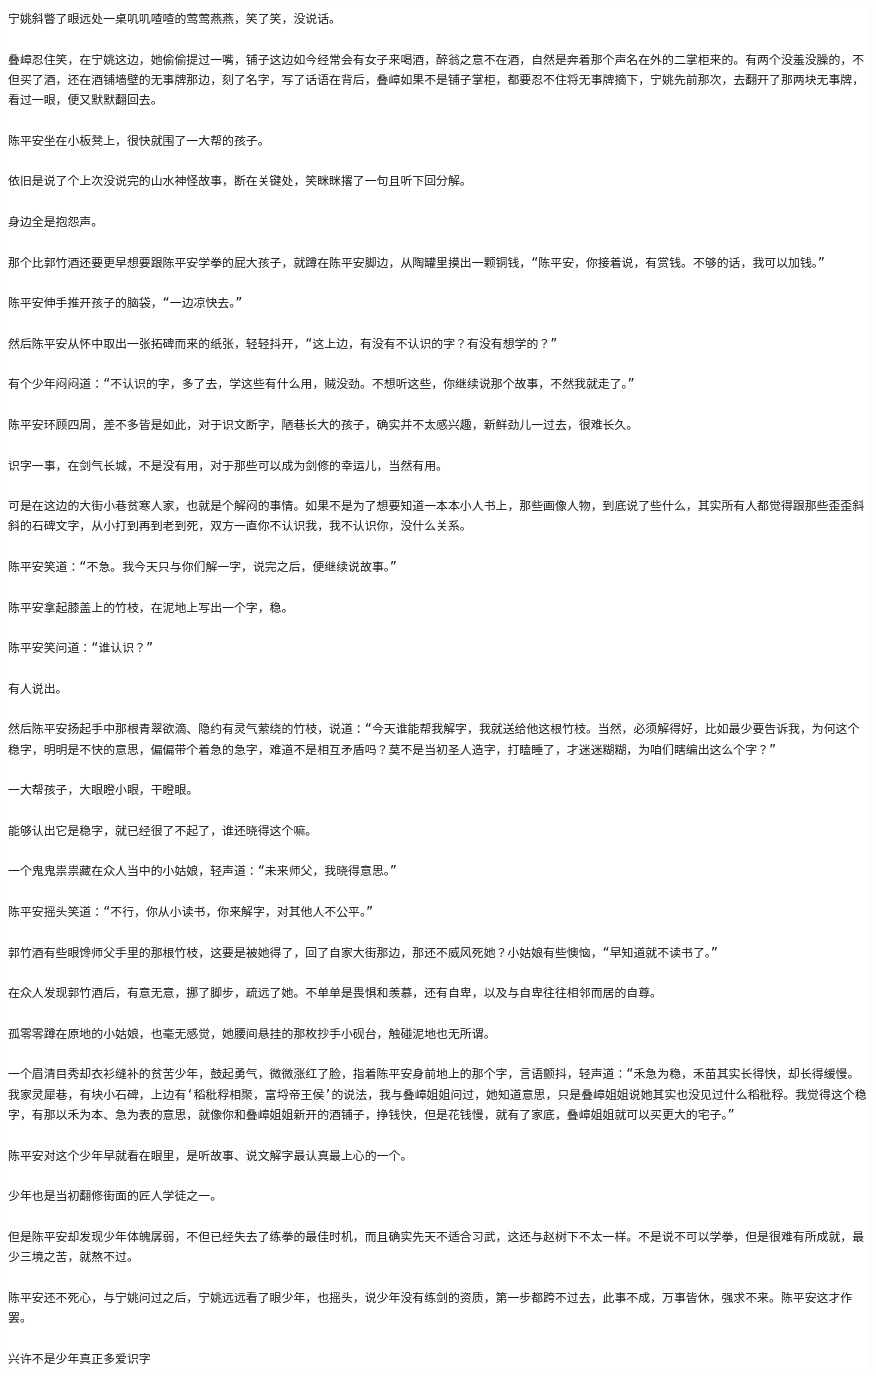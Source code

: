     宁姚斜瞥了眼远处一桌叽叽喳喳的莺莺燕燕，笑了笑，没说话。

    叠嶂忍住笑，在宁姚这边，她偷偷提过一嘴，铺子这边如今经常会有女子来喝酒，醉翁之意不在酒，自然是奔着那个声名在外的二掌柜来的。有两个没羞没臊的，不但买了酒，还在酒铺墙壁的无事牌那边，刻了名字，写了话语在背后，叠嶂如果不是铺子掌柜，都要忍不住将无事牌摘下，宁姚先前那次，去翻开了那两块无事牌，看过一眼，便又默默翻回去。

    陈平安坐在小板凳上，很快就围了一大帮的孩子。

    依旧是说了个上次没说完的山水神怪故事，断在关键处，笑眯眯撂了一句且听下回分解。

    身边全是抱怨声。

    那个比郭竹酒还要更早想要跟陈平安学拳的屁大孩子，就蹲在陈平安脚边，从陶罐里摸出一颗铜钱，“陈平安，你接着说，有赏钱。不够的话，我可以加钱。”

    陈平安伸手推开孩子的脑袋，“一边凉快去。”

    然后陈平安从怀中取出一张拓碑而来的纸张，轻轻抖开，“这上边，有没有不认识的字？有没有想学的？”

    有个少年闷闷道：“不认识的字，多了去，学这些有什么用，贼没劲。不想听这些，你继续说那个故事，不然我就走了。”

    陈平安环顾四周，差不多皆是如此，对于识文断字，陋巷长大的孩子，确实并不太感兴趣，新鲜劲儿一过去，很难长久。

    识字一事，在剑气长城，不是没有用，对于那些可以成为剑修的幸运儿，当然有用。

    可是在这边的大街小巷贫寒人家，也就是个解闷的事情。如果不是为了想要知道一本本小人书上，那些画像人物，到底说了些什么，其实所有人都觉得跟那些歪歪斜斜的石碑文字，从小打到再到老到死，双方一直你不认识我，我不认识你，没什么关系。

    陈平安笑道：“不急。我今天只与你们解一字，说完之后，便继续说故事。”

    陈平安拿起膝盖上的竹枝，在泥地上写出一个字，稳。

    陈平安笑问道：“谁认识？”

    有人说出。

    然后陈平安扬起手中那根青翠欲滴、隐约有灵气萦绕的竹枝，说道：“今天谁能帮我解字，我就送给他这根竹枝。当然，必须解得好，比如最少要告诉我，为何这个稳字，明明是不快的意思，偏偏带个着急的急字，难道不是相互矛盾吗？莫不是当初圣人造字，打瞌睡了，才迷迷糊糊，为咱们瞎编出这么个字？”

    一大帮孩子，大眼瞪小眼，干瞪眼。

    能够认出它是稳字，就已经很了不起了，谁还晓得这个嘛。

    一个鬼鬼祟祟藏在众人当中的小姑娘，轻声道：“未来师父，我晓得意思。”

    陈平安摇头笑道：“不行，你从小读书，你来解字，对其他人不公平。”

    郭竹酒有些眼馋师父手里的那根竹枝，这要是被她得了，回了自家大街那边，那还不威风死她？小姑娘有些懊恼，“早知道就不读书了。”

    在众人发现郭竹酒后，有意无意，挪了脚步，疏远了她。不单单是畏惧和羡慕，还有自卑，以及与自卑往往相邻而居的自尊。

    孤零零蹲在原地的小姑娘，也毫无感觉，她腰间悬挂的那枚抄手小砚台，触碰泥地也无所谓。

    一个眉清目秀却衣衫缝补的贫苦少年，鼓起勇气，微微涨红了脸，指着陈平安身前地上的那个字，言语颤抖，轻声道：“禾急为稳，禾苗其实长得快，却长得缓慢。我家灵犀巷，有块小石碑，上边有‘稻秕稃相聚，富埒帝王侯’的说法，我与叠嶂姐姐问过，她知道意思，只是叠嶂姐姐说她其实也没见过什么稻秕稃。我觉得这个稳字，有那以禾为本、急为表的意思，就像你和叠嶂姐姐新开的酒铺子，挣钱快，但是花钱慢，就有了家底，叠嶂姐姐就可以买更大的宅子。”

    陈平安对这个少年早就看在眼里，是听故事、说文解字最认真最上心的一个。

    少年也是当初翻修街面的匠人学徒之一。

    但是陈平安却发现少年体魄孱弱，不但已经失去了练拳的最佳时机，而且确实先天不适合习武，这还与赵树下不太一样。不是说不可以学拳，但是很难有所成就，最少三境之苦，就熬不过。

    陈平安还不死心，与宁姚问过之后，宁姚远远看了眼少年，也摇头，说少年没有练剑的资质，第一步都跨不过去，此事不成，万事皆休，强求不来。陈平安这才作罢。

    兴许不是少年真正多爱识字
